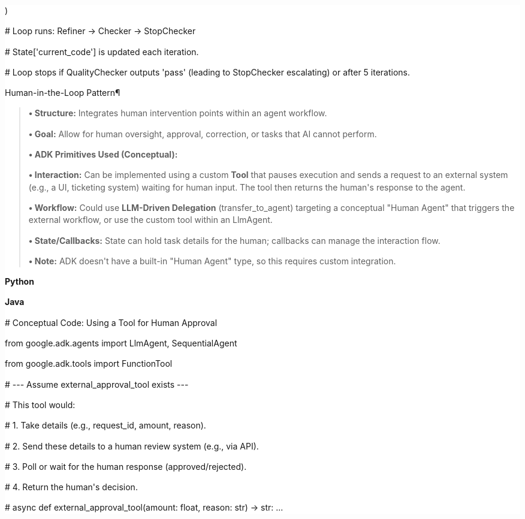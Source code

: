 )

\# Loop runs: Refiner -\> Checker -\> StopChecker

\# State\[\'current_code\'\] is updated each iteration.

\# Loop stops if QualityChecker outputs \'pass\' (leading to StopChecker
escalating) or after 5 iterations.

Human-in-the-Loop Pattern¶

> **• Structure:** Integrates human intervention points within an agent
> workflow.
>
> **• Goal:** Allow for human oversight, approval, correction, or tasks
> that AI cannot perform.
>
> **• ADK Primitives Used (Conceptual):**
>
> **• Interaction:** Can be implemented using a custom **Tool** that
> pauses execution and sends a request to an external system (e.g., a
> UI, ticketing system) waiting for human input. The tool then returns
> the human\'s response to the agent.
>
> **• Workflow:** Could use **LLM-Driven Delegation**
> (transfer_to_agent) targeting a conceptual \"Human Agent\" that
> triggers the external workflow, or use the custom tool within an
> LlmAgent.
>
> **• State/Callbacks:** State can hold task details for the human;
> callbacks can manage the interaction flow.
>
> **• Note:** ADK doesn\'t have a built-in \"Human Agent\" type, so this
> requires custom integration.

**Python**

**Java**

\# Conceptual Code: Using a Tool for Human Approval

from google.adk.agents import LlmAgent, SequentialAgent

from google.adk.tools import FunctionTool

\# \-\-- Assume external_approval_tool exists \-\--

\# This tool would:

\# 1. Take details (e.g., request_id, amount, reason).

\# 2. Send these details to a human review system (e.g., via API).

\# 3. Poll or wait for the human response (approved/rejected).

\# 4. Return the human\'s decision.

\# async def external_approval_tool(amount: float, reason: str) -\> str:
\...
